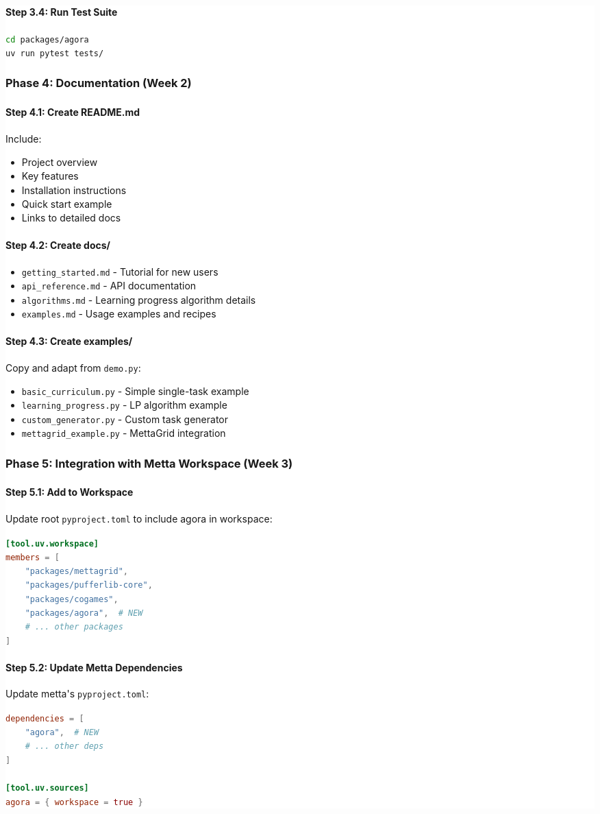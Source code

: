 #### Step 3.4: Run Test Suite

```bash
cd packages/agora
uv run pytest tests/
```

### Phase 4: Documentation (Week 2)

#### Step 4.1: Create README.md

Include:
- Project overview
- Key features
- Installation instructions
- Quick start example
- Links to detailed docs

#### Step 4.2: Create docs/

- `getting_started.md` - Tutorial for new users
- `api_reference.md` - API documentation
- `algorithms.md` - Learning progress algorithm details
- `examples.md` - Usage examples and recipes

#### Step 4.3: Create examples/

Copy and adapt from `demo.py`:
- `basic_curriculum.py` - Simple single-task example
- `learning_progress.py` - LP algorithm example
- `custom_generator.py` - Custom task generator
- `mettagrid_example.py` - MettaGrid integration

### Phase 5: Integration with Metta Workspace (Week 3)

#### Step 5.1: Add to Workspace

Update root `pyproject.toml` to include agora in workspace:
```toml
[tool.uv.workspace]
members = [
    "packages/mettagrid",
    "packages/pufferlib-core",
    "packages/cogames",
    "packages/agora",  # NEW
    # ... other packages
]
```

#### Step 5.2: Update Metta Dependencies

Update metta's `pyproject.toml`:
```toml
dependencies = [
    "agora",  # NEW
    # ... other deps
]

[tool.uv.sources]
agora = { workspace = true }
```
